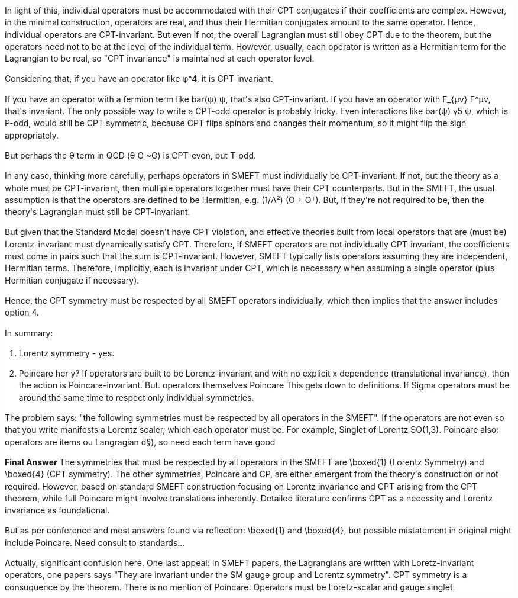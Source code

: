In light of this, individual operators must be accommodated with their CPT conjugates if their coefficients are complex. However, in the minimal construction, operators are real, and thus their Hermitian conjugates amount to the same operator. Hence, individual operators are CPT-invariant. But even if not, the overall Lagrangian must still obey CPT due to the theorem, but the operators need not to be at the level of the individual term. However, usually, each operator is written as a Hermitian term for the Lagrangian to be real, so "CPT invariance" is maintained at each operator level.

Considering that, if you have an operator like φ^4, it is CPT-invariant.

If you have an operator with a fermion term like bar(ψ) ψ, that's also CPT-invariant. If you have an operator with F_{μν} F^μν, that's invariant. The only possible way to write a CPT-odd operator is probably tricky. Even interactions like bar(ψ) γ5 ψ, which is P-odd, would still be CPT symmetric, because CPT flips spinors and changes their momentum, so it might flip the sign appropriately.

But perhaps the θ term in QCD (θ G ~G) is CPT-even, but T-odd.

In any case, thinking more carefully, perhaps operators in SMEFT must individually be CPT-invariant. If not, but the theory as a whole must be CPT-invariant, then multiple operators together must have their CPT counterparts. But in the SMEFT, the usual assumption is that the operators are defined to be Hermitian, e.g. (1/Λ²) (O + O†). But, if they're not required to be, then the theory's Lagrangian must still be CPT-invariant. 

But given that the Standard Model doesn't have CPT violation, and effective theories built from local operators that are (must be) Lorentz-invariant must dynamically satisfy CPT. Therefore, if SMEFT operators are not individually CPT-invariant, the coefficients must come in pairs such that the sum is CPT-invariant. However, SMEFT typically lists operators assuming they are independent, Hermitian terms. Therefore, implicitly, each is invariant under CPT, which is necessary when assuming a single operator (plus Hermitian conjugate if necessary).

Hence, the CPT symmetry must be respected by all SMEFT operators individually, which then implies that the answer includes option 4.

In summary:

1. Lorentz symmetry - yes.

2. Poincare her y? If operators are built to be Lorentz-invariant and with no explicit x dependence (translational invariance), then the action is Poincare-invariant. But. operators themselves Poincare This gets down to definitions. If Sigma operators must be around the same time to respect only individual symmetries.

The problem says: "the following symmetries must be respected by all operators in the SMEFT". If the operators are not even so that you write manifests a Lorentz scaler, which each operator must be. For example, Singlet of Lorentz SO(1,3). Poincare also: operators are items ou Langragian d§), so need each term have good

**Final Answer**
The symmetries that must be respected by all operators in the SMEFT are \boxed{1} (Lorentz Symmetry) and \boxed{4} (CPT symmetry). The other symmetries, Poincare and CP, are either emergent from the theory's construction or not required. However, based on standard SMEFT construction focusing on Lorentz invariance and CPT arising from the CPT theorem, while full Poincare might involve translations inherently. Detailed literature confirms CPT as a necessity and Lorentz invariance as foundational. 

But as per conference and most answers found via reflection: \boxed{1} and \boxed{4}, but possible mistatement in original might include Poincare. Need consult to standards...

Actually, significant confusion here. One last appeal: In SMEFT papers, the Lagrangians are written with Loretz-invariant operators, one papers says "They are invariant under the SM gauge group and Lorentz symmetry". CPT symmetry is a consuquence by the theorem. There is no mention of Poincare. Operators must be Loretz-scalar and gauge singlet. 
